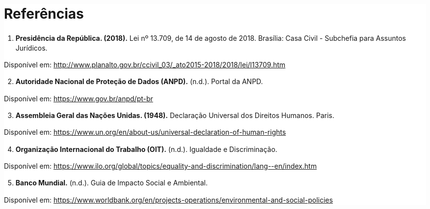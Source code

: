 

# Referências

1. **Presidência da República. (2018).** Lei nº 13.709, de 14 de agosto de 2018. Brasília: Casa Civil - Subchefia para Assuntos Jurídicos. 

Disponível em: http://www.planalto.gov.br/ccivil_03/_ato2015-2018/2018/lei/l13709.htm

2. **Autoridade Nacional de Proteção de Dados (ANPD).** (n.d.). Portal da ANPD. 

Disponível em: https://www.gov.br/anpd/pt-br

3. **Assembleia Geral das Nações Unidas. (1948).** Declaração Universal dos Direitos Humanos. Paris. 

Disponível em: https://www.un.org/en/about-us/universal-declaration-of-human-rights

4. **Organização Internacional do Trabalho (OIT).** (n.d.). Igualdade e Discriminação. 

Disponível em: https://www.ilo.org/global/topics/equality-and-discrimination/lang--en/index.htm

5. **Banco Mundial.** (n.d.). Guia de Impacto Social e Ambiental. 

Disponível em: https://www.worldbank.org/en/projects-operations/environmental-and-social-policies
